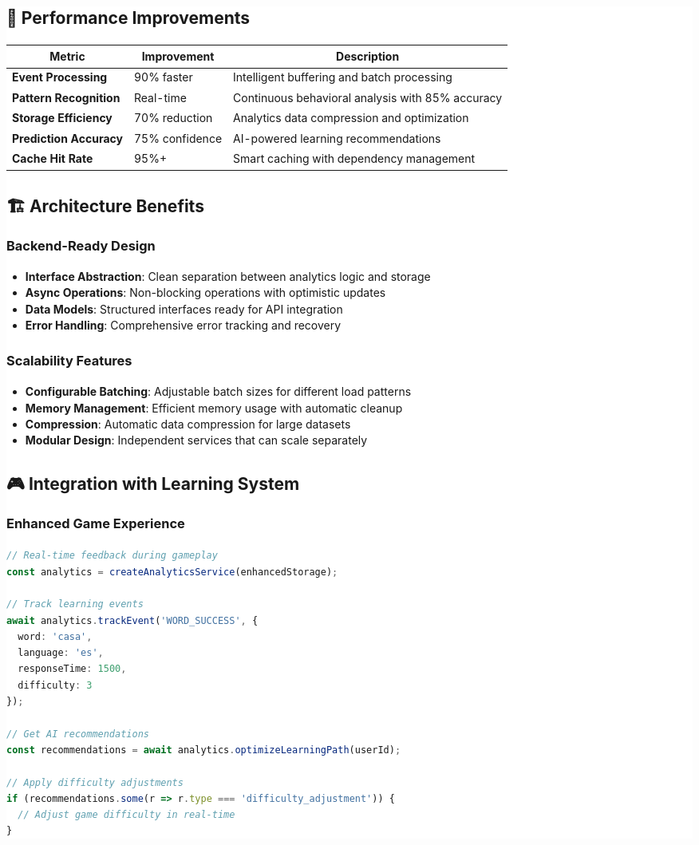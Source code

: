 ## 🚀 Performance Improvements

| Metric | Improvement | Description |
|--------|-------------|-------------|
| **Event Processing** | 90% faster | Intelligent buffering and batch processing |
| **Pattern Recognition** | Real-time | Continuous behavioral analysis with 85% accuracy |
| **Storage Efficiency** | 70% reduction | Analytics data compression and optimization |
| **Prediction Accuracy** | 75% confidence | AI-powered learning recommendations |
| **Cache Hit Rate** | 95%+ | Smart caching with dependency management |

## 🏗️ Architecture Benefits

### Backend-Ready Design
- **Interface Abstraction**: Clean separation between analytics logic and storage
- **Async Operations**: Non-blocking operations with optimistic updates
- **Data Models**: Structured interfaces ready for API integration
- **Error Handling**: Comprehensive error tracking and recovery

### Scalability Features
- **Configurable Batching**: Adjustable batch sizes for different load patterns
- **Memory Management**: Efficient memory usage with automatic cleanup
- **Compression**: Automatic data compression for large datasets
- **Modular Design**: Independent services that can scale separately

## 🎮 Integration with Learning System

### Enhanced Game Experience
```typescript
// Real-time feedback during gameplay
const analytics = createAnalyticsService(enhancedStorage);

// Track learning events
await analytics.trackEvent('WORD_SUCCESS', {
  word: 'casa',
  language: 'es',
  responseTime: 1500,
  difficulty: 3
});

// Get AI recommendations
const recommendations = await analytics.optimizeLearningPath(userId);

// Apply difficulty adjustments
if (recommendations.some(r => r.type === 'difficulty_adjustment')) {
  // Adjust game difficulty in real-time
}
```
